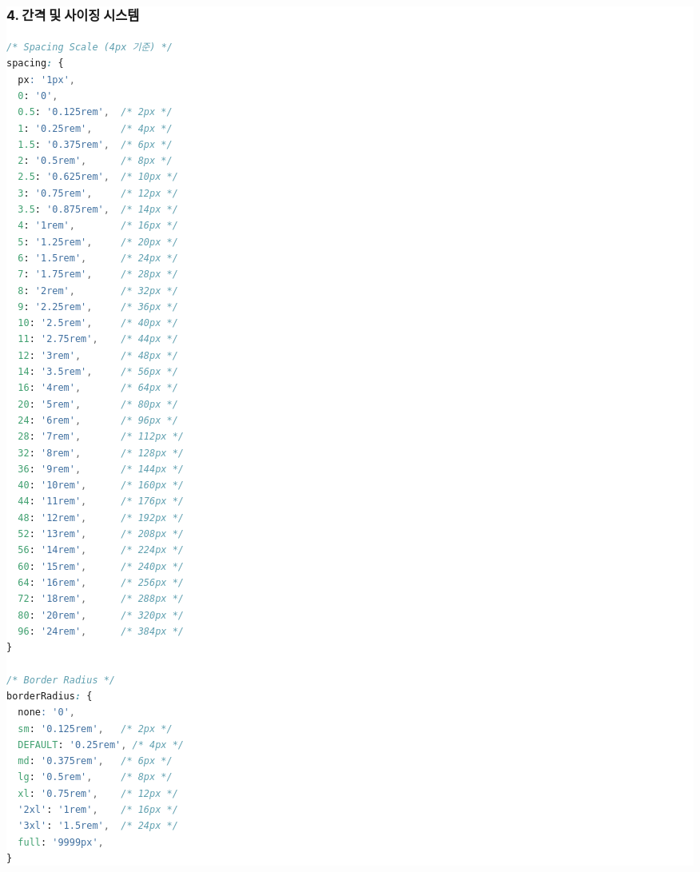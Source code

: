 ### 4. 간격 및 사이징 시스템

```css
/* Spacing Scale (4px 기준) */
spacing: {
  px: '1px',
  0: '0',
  0.5: '0.125rem',  /* 2px */
  1: '0.25rem',     /* 4px */
  1.5: '0.375rem',  /* 6px */
  2: '0.5rem',      /* 8px */
  2.5: '0.625rem',  /* 10px */
  3: '0.75rem',     /* 12px */
  3.5: '0.875rem',  /* 14px */
  4: '1rem',        /* 16px */
  5: '1.25rem',     /* 20px */
  6: '1.5rem',      /* 24px */
  7: '1.75rem',     /* 28px */
  8: '2rem',        /* 32px */
  9: '2.25rem',     /* 36px */
  10: '2.5rem',     /* 40px */
  11: '2.75rem',    /* 44px */
  12: '3rem',       /* 48px */
  14: '3.5rem',     /* 56px */
  16: '4rem',       /* 64px */
  20: '5rem',       /* 80px */
  24: '6rem',       /* 96px */
  28: '7rem',       /* 112px */
  32: '8rem',       /* 128px */
  36: '9rem',       /* 144px */
  40: '10rem',      /* 160px */
  44: '11rem',      /* 176px */
  48: '12rem',      /* 192px */
  52: '13rem',      /* 208px */
  56: '14rem',      /* 224px */
  60: '15rem',      /* 240px */
  64: '16rem',      /* 256px */
  72: '18rem',      /* 288px */
  80: '20rem',      /* 320px */
  96: '24rem',      /* 384px */
}

/* Border Radius */
borderRadius: {
  none: '0',
  sm: '0.125rem',   /* 2px */
  DEFAULT: '0.25rem', /* 4px */
  md: '0.375rem',   /* 6px */
  lg: '0.5rem',     /* 8px */
  xl: '0.75rem',    /* 12px */
  '2xl': '1rem',    /* 16px */
  '3xl': '1.5rem',  /* 24px */
  full: '9999px',
}
```
